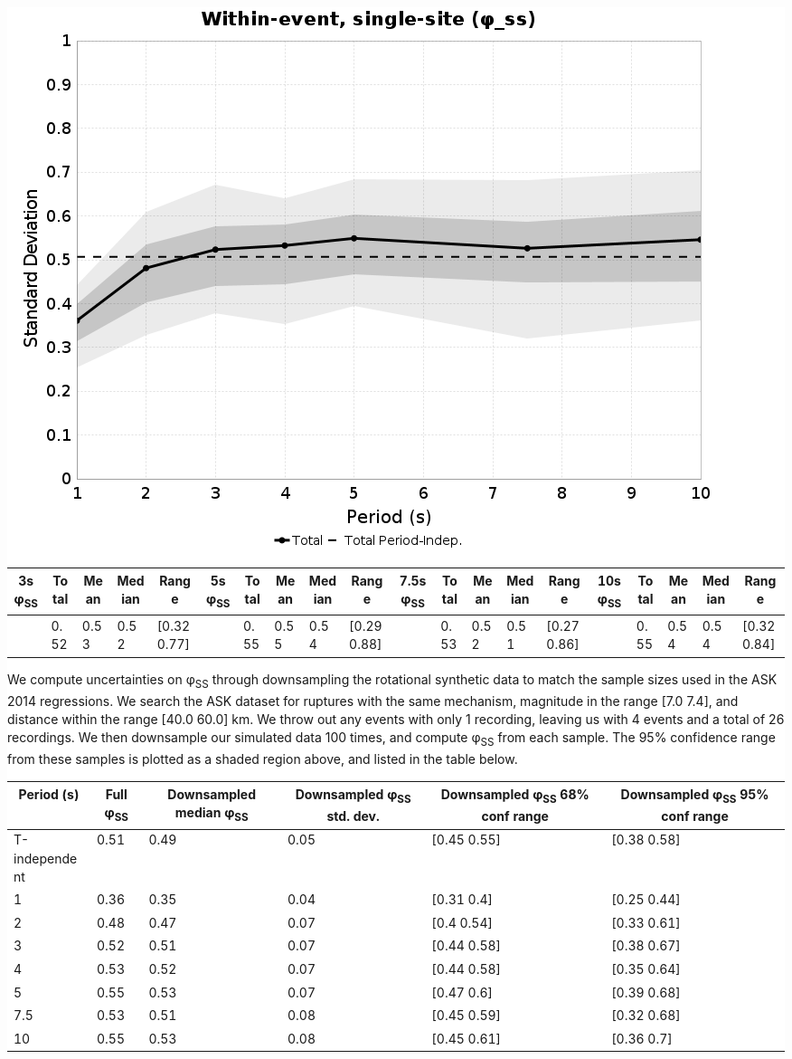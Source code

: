 ![Within-event, single-site Variability](resources/within_event_ss_m7.2_50km_std_dev.png)

| 3s &phi;<sub>SS</sub> | Total | Mean | Median | Range | 5s &phi;<sub>SS</sub> | Total | Mean | Median | Range | 7.5s &phi;<sub>SS</sub> | Total | Mean | Median | Range | 10s &phi;<sub>SS</sub> | Total | Mean | Median | Range |
|-----|-----|-----|-----|-----|-----|-----|-----|-----|-----|-----|-----|-----|-----|-----|-----|-----|-----|-----|-----|
|  | 0.52 | 0.53 | 0.52 | [0.32 0.77] |  | 0.55 | 0.55 | 0.54 | [0.29 0.88] |  | 0.53 | 0.52 | 0.51 | [0.27 0.86] |  | 0.55 | 0.54 | 0.54 | [0.32 0.84] |

We compute uncertainties on &phi;<sub>SS</sub> through downsampling the rotational synthetic data to match the sample sizes used in the ASK 2014 regressions. We search the ASK dataset for ruptures with the same mechanism, magnitude in the range [7.0 7.4], and distance within the range [40.0 60.0] km. We throw out any events with only 1 recording, leaving us with 4 events and a total of 26 recordings. We then downsample our simulated data 100 times, and compute &phi;<sub>SS</sub> from each sample. The 95% confidence range from these samples is plotted as a shaded region above, and listed in the table below.

| Period (s) | Full &phi;<sub>SS</sub> | Downsampled median &phi;<sub>SS</sub> | Downsampled &phi;<sub>SS</sub> std. dev. | Downsampled &phi;<sub>SS</sub> 68% conf range | Downsampled &phi;<sub>SS</sub> 95% conf range |
|-----|-----|-----|-----|-----|-----|
| T-independent | 0.51 | 0.49 | 0.05 | [0.45 0.55] | [0.38 0.58] |
| 1 | 0.36 | 0.35 | 0.04 | [0.31 0.4] | [0.25 0.44] |
| 2 | 0.48 | 0.47 | 0.07 | [0.4 0.54] | [0.33 0.61] |
| 3 | 0.52 | 0.51 | 0.07 | [0.44 0.58] | [0.38 0.67] |
| 4 | 0.53 | 0.52 | 0.07 | [0.44 0.58] | [0.35 0.64] |
| 5 | 0.55 | 0.53 | 0.07 | [0.47 0.6] | [0.39 0.68] |
| 7.5 | 0.53 | 0.51 | 0.08 | [0.45 0.59] | [0.32 0.68] |
| 10 | 0.55 | 0.53 | 0.08 | [0.45 0.61] | [0.36 0.7] |

